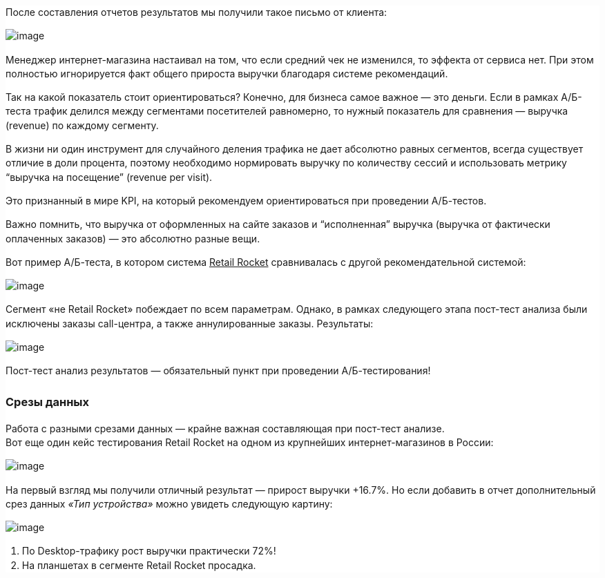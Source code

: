   
После составления отчетов результатов мы получили такое письмо от клиента:  
  

![image](https://habrastorage.org/r/w1560/files/8f0/64b/798/8f064b798948400e9c4062c92cdeca98.png)

  
Менеджер интернет-магазина настаивал на том, что если средний чек не изменился, то эффекта от сервиса нет. При этом полностью игнорируется факт общего прироста выручки благодаря системе рекомендаций.  
  
Так на какой показатель стоит ориентироваться? Конечно, для бизнеса самое важное — это деньги. Если в рамках A/Б-теста трафик делился между сегментами посетителей равномерно, то нужный показатель для сравнения — выручка (revenue) по каждому сегменту.  
  
В жизни ни один инструмент для случайного деления трафика не дает абсолютно равных сегментов, всегда существует отличие в доли процента, поэтому необходимо нормировать выручку по количеству сессий и использовать метрику “выручка на посещение” (revenue per visit).  
  
Это признанный в мире KPI, на который рекомендуем ориентироваться при проведении A/Б-тестов.  
  
Важно помнить, что выручка от оформленных на сайте заказов и “исполненная” выручка (выручка от фактически оплаченных заказов) — это абсолютно разные вещи.  
  
Вот пример А/Б-теста, в котором система [Retail Rocket](http://retailrocket.ru/?utm_source=habr-blog&utm_medium=referral&utm_campaign=habr-ab-tests) сравнивалась с другой рекомендательной системой:  
  

![image](https://habrastorage.org/r/w1560/files/155/7d7/8b4/1557d78b43b04c97b79703bdeb622f36.jpg)

  
Сегмент «не Retail Rocket» побеждает по всем параметрам. Однако, в рамках следующего этапа пост-тест анализа были исключены заказы call-центра, а также аннулированные заказы. Результаты:  
  

![image](https://habrastorage.org/r/w1560/files/7fd/191/c6b/7fd191c6b60d4251aca36c03a6a45180.jpg)

  
Пост-тест анализ результатов — обязательный пункт при проведении A/Б-тестирования!  
  

### Срезы данных

  
Работа с разными срезами данных — крайне важная составляющая при пост-тест анализе.  
Вот еще один кейс тестирования Retail Rocket на одном из крупнейших интернет-магазинов в России:  
  

![image](https://habrastorage.org/r/w1560/files/60c/0f3/ad7/60c0f3ad78114c6fb3348909e0caba19.png)

  
На первый взгляд мы получили отличный результат — прирост выручки +16.7%. Но если добавить в отчет дополнительный срез данных _«Тип устройства»_ можно увидеть следующую картину:  
  

![image](https://habrastorage.org/r/w1560/files/0b5/773/996/0b57739962ab44b186fb2c785fca612b.png)

  

1. По Desktop-трафику рост выручки практически 72%!
2. На планшетах в сегменте Retail Rocket просадка.

  